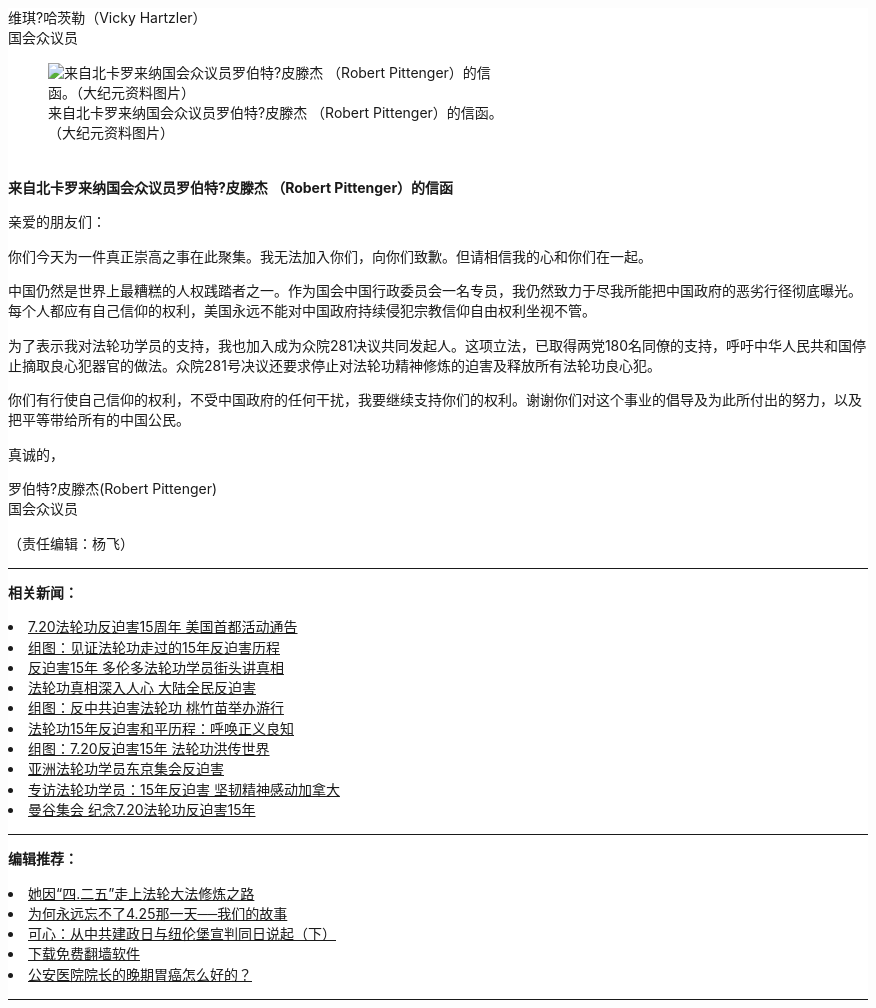 <p>维琪?哈茨勒（Vicky Hartzler）<br />国会众议员</p>
<p>
	<figure id="attachment_5751484" style="width: 463px" class="wp-caption aligncenter"><img src="https://i.epochtimes.com/assets/uploads/2014/07/1407170814051012.jpg" alt="来自北卡罗来纳国会众议员罗伯特?皮滕杰 （Robert Pittenger）的信函。（大纪元资料图片）" title="来自北卡罗来纳国会众议员罗伯特?皮滕杰 （Robert Pittenger）的信函。（大纪元资料图片）" width="463" b="599"
	class="size-large wp-image-5751484" /></a><figcaption class="wp-caption-text">来自北卡罗来纳国会众议员罗伯特?皮滕杰 （Robert Pittenger）的信函。（大纪元资料图片）</figcaption></figure><br /><b>来自北卡罗来纳国会众议员罗伯特?皮滕杰 （Robert Pittenger）的信函</b></p>
<p>亲爱的朋友们：</p>
<p>你们今天为一件真正崇高之事在此聚集。我无法加入你们，向你们致歉。但请相信我的心和你们在一起。</p>
<p>中国仍然是世界上最糟糕的人权践踏者之一。作为国会中国行政委员会一名专员，我仍然致力于尽我所能把中国政府的恶劣行径彻底曝光。每个人都应有自己信仰的权利，美国永远不能对中国政府持续侵犯宗教信仰自由权利坐视不管。</p>
<p>为了表示我对法轮功学员的支持，我也加入成为众院281决议共同发起人。这项立法，已取得两党180名同僚的支持，呼吁中华人民共和国停止摘取良心犯器官的做法。众院281号决议还要求停止对法轮功精神修炼的迫害及释放所有法轮功良心犯。</p>
<p>你们有行使自己信仰的权利，不受中国政府的任何干扰，我要继续支持你们的权利。谢谢你们对这个事业的倡导及为此所付出的努力，以及把平等带给所有的中国公民。</p>
<p>真诚的，</p>
<p>罗伯特?皮滕杰(Robert Pittenger)<br />国会众议员</p>
<p>（责任编辑：杨飞）</p>
<p></p>

<hr>


<strong>相关新闻：</strong>
<li><a href="https://github.com/qkhlv2383/djy/blob/master/gb/14/7/16/n4201416.md#1">7.20法轮功反迫害15周年 美国首都活动通告</a></li>
<li><a href="https://github.com/qkhlv2383/djy/blob/master/gb/14/7/13/n4199545.md#1">组图：见证法轮功走过的15年反迫害历程</a></li>
<li><a href="https://github.com/qkhlv2383/djy/blob/master/gb/14/7/17/n4202275.md#1">反迫害15年 多伦多法轮功学员街头讲真相</a></li>
<li><a href="https://github.com/qkhlv2383/djy/blob/master/gb/14/7/14/n4200300.md#1">法轮功真相深入人心 大陆全民反迫害</a></li>
<li><a href="https://github.com/qkhlv2383/djy/blob/master/gb/14/7/15/n4201291.md#1">组图：反中共迫害法轮功 桃竹苗举办游行</a></li>
<li><a href="https://github.com/qkhlv2383/djy/blob/master/gb/14/7/15/n4200784.md#1">法轮功15年反迫害和平历程：呼唤正义良知</a></li>
<li><a href="https://github.com/qkhlv2383/djy/blob/master/gb/14/7/13/n4199661.md#1">组图：7.20反迫害15年 法轮功洪传世界</a></li>
<li><a href="https://github.com/qkhlv2383/djy/blob/master/gb/14/7/14/n4200464.md#1">亚洲法轮功学员东京集会反迫害</a></li>
<li><a href="https://github.com/qkhlv2383/djy/blob/master/gb/14/7/14/n4199756.md#1">专访法轮功学员：15年反迫害 坚韧精神感动加拿大</a></li>
<li><a href="https://github.com/qkhlv2383/djy/blob/master/gb/14/7/14/n4200327.md#1">曼谷集会 纪念7.20法轮功反迫害15年</a></li>
<hr>


<strong>编辑推荐：</strong>
<li><a href="https://github.com/qkhlv2383/djy/blob/master/gb/12/4/24/n3573508.md#1">她因“四.二五”走上法轮大法修炼之路</a></li>
<li><a href="https://github.com/qkhlv2383/djy/blob/master/gb/17/4/26/n9076206.md#1">为何永远忘不了4.25那一天──我们的故事</a></li>
<li><a href="https://github.com/tsiac2612/djy/blob/master/gb/19/10/28/n11616592.md#1" target="_blank">可心：从中共建政日与纽伦堡宣判同日说起（下）</a></li><li><a href="https://github.com/tjvrql262/www/blob/master/README.md?dfh#1" target="_blank">下载免费翻墙软件</a></li><li><a href="https://github.com/tsiac2612/djy/blob/master/gb/16/3/30/n7475135.md#1" target="_blank">公安医院院长的晚期胃癌怎么好的？</a></li>
<hr>
